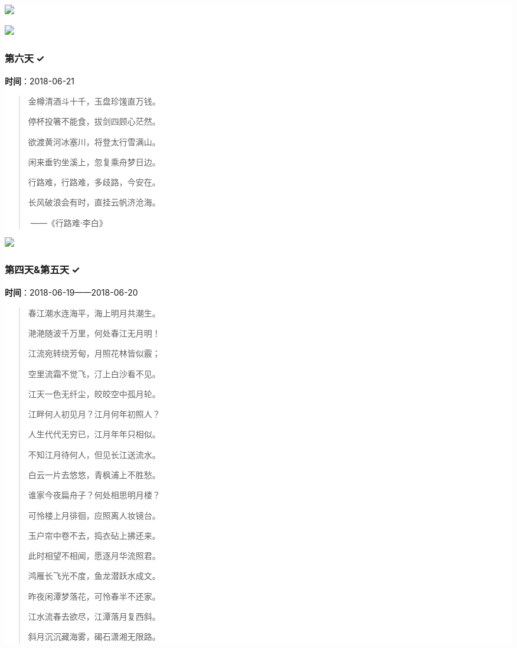 ![](https://ws4.sinaimg.cn/large/006tNc79gy1ftbhuyoj4fj31kw16otia.jpg)

![](https://ws1.sinaimg.cn/large/006tNc79gy1ftbhv4powzj31kw16oajt.jpg)



### **第六天**		✓

**时间**：2018-06-21

> 金樽清酒斗十千，玉盘珍馐直万钱。
>
> 停杯投箸不能食，拔剑四顾心茫然。
>
> 欲渡黄河冰塞川，将登太行雪满山。
>
> 闲来垂钓坐溪上，忽复乘舟梦日边。
>
> 行路难，行路难，多歧路，今安在。
>
> 长风破浪会有时，直挂云帆济沧海。
>
> ​		——《行路难·李白》

![](https://ws1.sinaimg.cn/large/006tNc79gy1ftbhurln91j31kw16ogun.jpg)



### **第四天&第五天**		✓

**时间**：2018-06-19——2018-06-20

> 春江潮水连海平，海上明月共潮生。
>
> 滟滟随波千万里，何处春江无月明！
>
> 江流宛转绕芳甸，月照花林皆似霰；
>
> 空里流霜不觉飞，汀上白沙看不见。
>
> 江天一色无纤尘，皎皎空中孤月轮。
>
> 江畔何人初见月？江月何年初照人？
>
> 人生代代无穷已，江月年年只相似。
>
> 不知江月待何人，但见长江送流水。 
>
> 白云一片去悠悠，青枫浦上不胜愁。 
>
> 谁家今夜扁舟子？何处相思明月楼？
>
> 可怜楼上月徘徊，应照离人妆镜台。 
>
> 玉户帘中卷不去，捣衣砧上拂还来。 
>
> 此时相望不相闻，愿逐月华流照君。 
>
> 鸿雁长飞光不度，鱼龙潜跃水成文。 
>
> 昨夜闲潭梦落花，可怜春半不还家。 
>
> 江水流春去欲尽，江潭落月复西斜。 
>
> 斜月沉沉藏海雾，碣石潇湘无限路。 
>